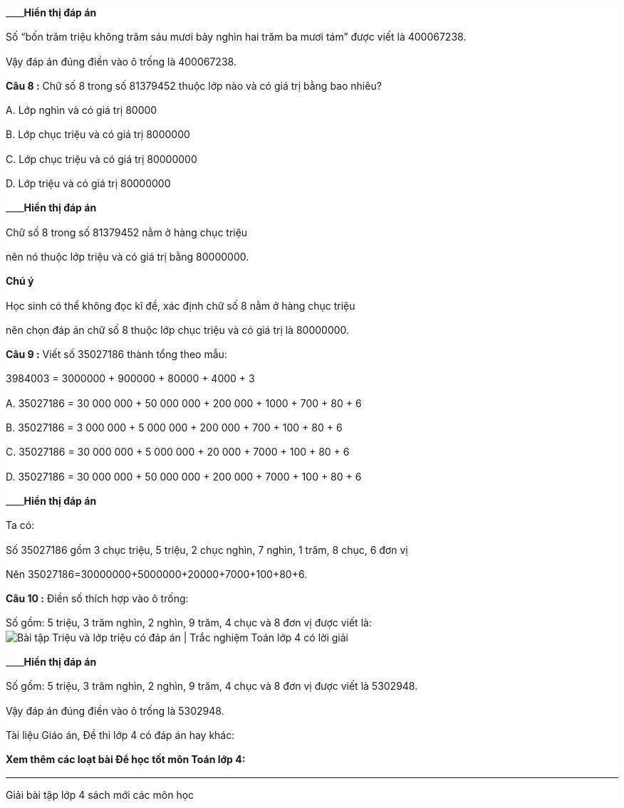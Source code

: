 ____**Hiển thị đáp án**

Số “bốn trăm triệu không trăm sáu mươi bảy nghìn hai trăm ba mươi tám” được viết là 400067238.

Vậy đáp án đúng điền vào ô trống là 400067238.

**Câu 8 :** Chữ số 8 trong số 81379452 thuộc lớp nào và có giá trị bằng bao nhiêu? 

A. Lớp nghìn và có giá trị 80000

B. Lớp chục triệu và có giá trị 8000000

C. Lớp chục triệu và có giá trị 80000000

D. Lớp triệu và có giá trị 80000000 

____**Hiển thị đáp án**

Chữ số 8 trong số 81379452 nằm ở hàng chục triệu 

nên nó thuộc lớp triệu và có giá trị bằng 80000000.

**Chú ý**

Học sinh có thể không đọc kĩ đề, xác định chữ số 8 nằm ở hàng chục triệu 

nên chọn đáp án chữ số 8 thuộc lớp chục triệu và có giá trị là 80000000.

**Câu 9 :** Viết số 35027186 thành tổng theo mẫu: 

3984003 = 3000000 + 900000 + 80000 + 4000 + 3

A. 35027186 = 30 000 000 + 50 000 000 + 200 000 + 1000 + 700 + 80 + 6

B. 35027186 = 3 000 000 + 5 000 000 + 200 000 + 700 + 100 + 80 + 6

C. 35027186 = 30 000 000 + 5 000 000 + 20 000 + 7000 + 100 + 80 + 6

D. 35027186 = 30 000 000 + 50 000 000 + 200 000 + 7000 + 100 + 80 + 6

____**Hiển thị đáp án**

Ta có:

Số 35027186 gồm 3 chục triệu, 5 triệu, 2 chục nghìn, 7 nghìn, 1 trăm, 8 chục, 6 đơn vị

Nên 35027186=30000000+5000000+20000+7000+100+80+6.

**Câu 10 :** Điền số thích hợp vào ô trống:

Số gồm: 5 triệu, 3 trăm nghìn, 2 nghìn, 9 trăm, 4 chục và 8 đơn vị được viết là: ![Bài tập Triệu và lớp triệu có đáp án | Trắc nghiệm Toán lớp 4 có lời giải](https://vietjack.com/giai-toan-lop-4/images/trac-nghiem-trieu-va-lop-trieu-vuon.PNG)

____**Hiển thị đáp án**

Số gồm: 5 triệu, 3 trăm nghìn, 2 nghìn, 9 trăm, 4 chục và 8 đơn vị được viết là 5302948.

Vậy đáp án đúng điền vào ô trống là 5302948.

Tài liệu Giáo án, Đề thi lớp 4 có đáp án hay khác:

**Xem thêm các loạt bài Để học tốt môn Toán lớp 4:**

* * *

Giải bài tập lớp 4 sách mới các môn học

